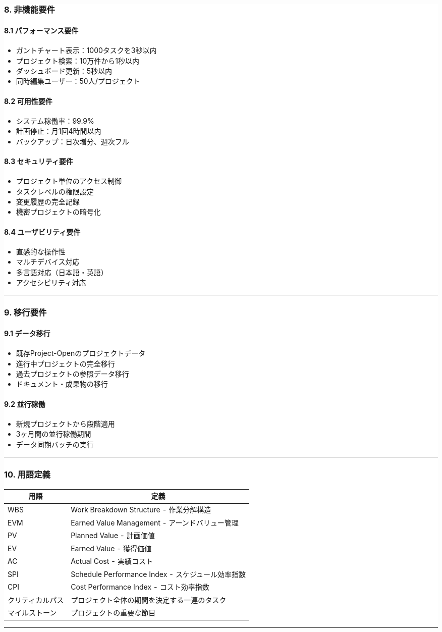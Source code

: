 
### 8. 非機能要件

#### 8.1 パフォーマンス要件
- ガントチャート表示：1000タスクを3秒以内
- プロジェクト検索：10万件から1秒以内  
- ダッシュボード更新：5秒以内
- 同時編集ユーザー：50人/プロジェクト

#### 8.2 可用性要件
- システム稼働率：99.9%
- 計画停止：月1回4時間以内
- バックアップ：日次増分、週次フル

#### 8.3 セキュリティ要件
- プロジェクト単位のアクセス制御
- タスクレベルの権限設定
- 変更履歴の完全記録
- 機密プロジェクトの暗号化

#### 8.4 ユーザビリティ要件
- 直感的な操作性
- マルチデバイス対応
- 多言語対応（日本語・英語）
- アクセシビリティ対応

---

### 9. 移行要件

#### 9.1 データ移行
- 既存Project-Openのプロジェクトデータ
- 進行中プロジェクトの完全移行
- 過去プロジェクトの参照データ移行
- ドキュメント・成果物の移行

#### 9.2 並行稼働
- 新規プロジェクトから段階適用
- 3ヶ月間の並行稼働期間
- データ同期バッチの実行

---

### 10. 用語定義

| 用語 | 定義 |
|------|------|
| WBS | Work Breakdown Structure - 作業分解構造 |
| EVM | Earned Value Management - アーンドバリュー管理 |
| PV | Planned Value - 計画価値 |
| EV | Earned Value - 獲得価値 |
| AC | Actual Cost - 実績コスト |
| SPI | Schedule Performance Index - スケジュール効率指数 |
| CPI | Cost Performance Index - コスト効率指数 |
| クリティカルパス | プロジェクト全体の期間を決定する一連のタスク |
| マイルストーン | プロジェクトの重要な節目 |

---